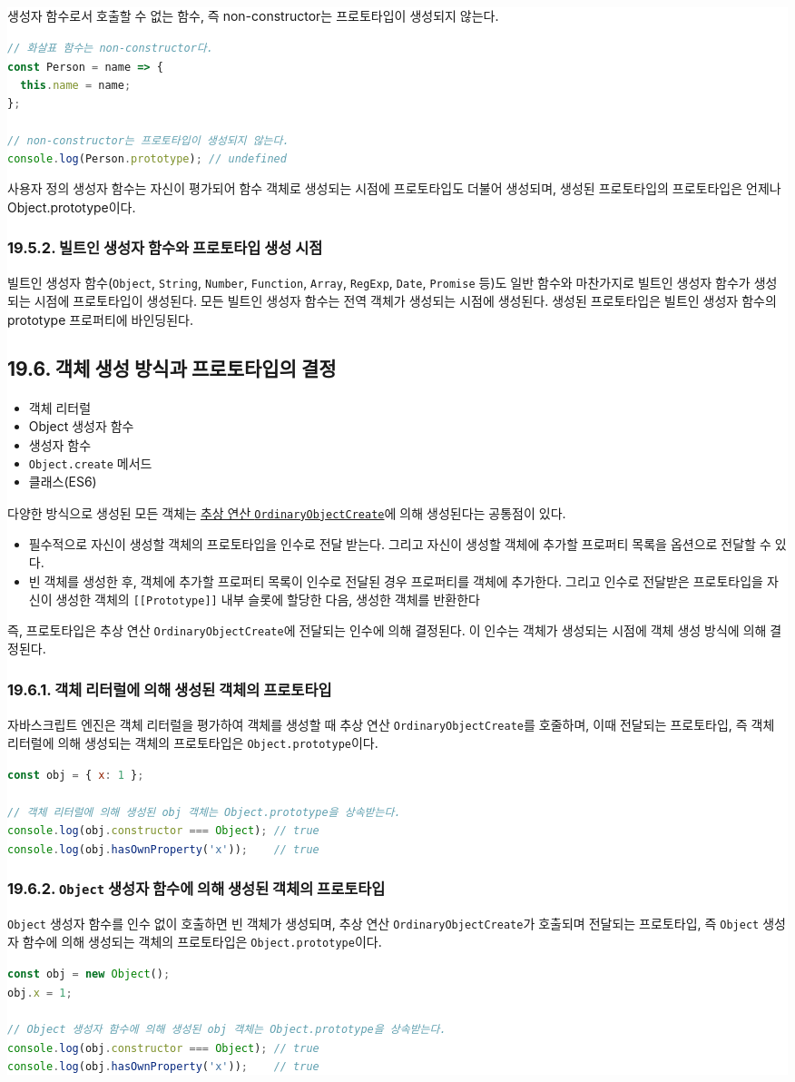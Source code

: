 생성자 함수로서 호출할 수 없는 함수, 즉 non-constructor는 프로토타입이 생성되지 않는다.

```js
// 화살표 함수는 non-constructor다.
const Person = name => {
  this.name = name;
};

// non-constructor는 프로토타입이 생성되지 않는다.
console.log(Person.prototype); // undefined
```

사용자 정의 생성자 함수는 자신이 평가되어 함수 객체로 생성되는 시점에 프로토타입도 더불어 생성되며, 생성된 프로토타입의 프로토타입은 언제나 Object.prototype이다.

### 19.5.2. 빌트인 생성자 함수와 프로토타입 생성 시점

빌트인 생성자 함수(`Object`, `String`, `Number`, `Function`, `Array`, `RegExp`, `Date`, `Promise` 등)도 일반 함수와 마찬가지로 빌트인 생성자 함수가 생성되는 시점에 프로토타입이 생성된다. 모든 빌트인 생성자 함수는 
전역 객체가 생성되는 시점에 생성된다. 생성된 프로토타입은 빌트인 생성자 함수의 prototype 프로퍼티에 바인딩된다.

## 19.6. 객체 생성 방식과 프로토타입의 결정

- 객체 리터럴 
- Object 생성자 함수
- 생성자 함수 
- `Object.create` 메서드
- 클래스(ES6)

다양한 방식으로 생성된 모든 객체는 <ins>추상 연산 `OrdinaryObjectCreate`</ins>에 의해 생성된다는 공통점이 있다.
- 필수적으로 자신이 생성할 객체의 프로토타입을 인수로 전달 받는다. 그리고 자신이 생성할 객체에 추가할 프로퍼티 목록을 옵션으로 전달할 수 있다. 
- 빈 객체를 생성한 후, 객체에 추가할 프로퍼티 목록이 인수로 전달된 경우 프로퍼티를 객체에 추가한다. 그리고 인수로 전달받은 프로토타입을 자신이 생성한 객체의 `[[Prototype]]` 내부 슬롯에 할당한 다음, 생성한 객체를 반환한다

즉, 프로토타입은 추상 연산 `OrdinaryObjectCreate`에 전달되는 인수에 의해 결정된다. 이 인수는 객체가 생성되는 시점에 객체 생성 방식에 의해 결정된다.

### 19.6.1. 객체 리터럴에 의해 생성된 객체의 프로토타입

자바스크립트 엔진은 객체 리터럴을 평가하여 객체를 생성할 때 추상 연산 `OrdinaryObjectCreate`를 호줄하며, 이때 전달되는 프로토타입, 즉 객체 리터럴에 의해 생성되는 객체의 프로토타입은 `Object.prototype`이다.

```js
const obj = { x: 1 };

// 객체 리터럴에 의해 생성된 obj 객체는 Object.prototype을 상속받는다.
console.log(obj.constructor === Object); // true
console.log(obj.hasOwnProperty('x'));    // true
```

### 19.6.2. `Object` 생성자 함수에 의해 생성된 객체의 프로토타입

`Object` 생성자 함수를 인수 없이 호출하면 빈 객체가 생성되며, 추상 연산 `OrdinaryObjectCreate`가 호출되며 전달되는 프로토타입, 즉 `Object` 생성자 함수에 의해 생성되는 객체의 프로토타입은 `Object.prototype`이다.

```js
const obj = new Object();
obj.x = 1;

// Object 생성자 함수에 의해 생성된 obj 객체는 Object.prototype을 상속받는다.
console.log(obj.constructor === Object); // true
console.log(obj.hasOwnProperty('x'));    // true
```
